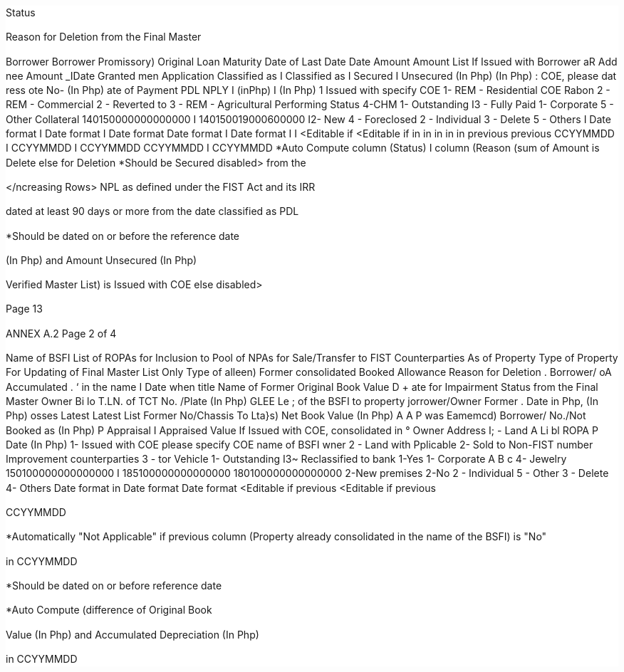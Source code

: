 Status

Reason for Deletion from the Final Master

Borrower Borrower Promissory) Original Loan Maturity Date of Last Date Date Amount Amount List If Issued with Borrower aR Add nee Amount _IDate Granted men Application Classified as I Classified as I Secured I Unsecured (In Php) (In Php) : COE, please dat ress ote No- (In Php) ate of Payment PDL NPLY I (inPhp) I (In Php) 1 Issued with specify COE 1- REM - Residential COE Rabon 2 - REM - Commercial 2 - Reverted to 3 - REM - Agricultural Performing Status 4-CHM 1- Outstanding I3 - Fully Paid 1- Corporate 5 - Other Collateral 140150000000000000 I 140150019000600000 I2- New 4 - Foreclosed 2 - Individual 3 - Delete 5 - Others <numeric> <numeric> <amount> I Date format I Date format I Date format Date format I Date format I <amount>I <amount> <amount> <amount> <Editable if <Editable if in in in in in previous previous CCYYMMDD I CCYYMMDD I CCYYMMDD CCYYMMDD I CCYYMMDD *Auto Compute column (Status) I column (Reason (sum of Amount is Delete else for Deletion *Should be Secured disabled> from the

</ncreasing Rows> NPL as defined under the FIST Act and its IRR

dated at least 90 days or more from the date classified as PDL

*Should be dated on or before the reference date

(In Php) and Amount Unsecured (In Php)

Verified Master List) is Issued with COE else disabled>

Page 13

ANNEX A.2 Page 2 of 4

Name of BSFI <BSFI Code> List of ROPAs for Inclusion to Pool of NPAs for Sale/Transfer to FIST Counterparties As of Property Type of Property For Updating of Final Master List Only Type of alleen) Former consolidated Booked Allowance Reason for Deletion . Borrower/ oA Accumulated . ‘ in the name I Date when title Name of Former Original Book Value D + ate for Impairment Status from the Final Master Owner Bi lo T.LN. of TCT No. /Plate (In Php) GLEE Le ; of the BSFI to property jorrower/Owner Former . Date in Php, (In Php) osses Latest Latest List Former No/Chassis To Lta}s) Net Book Value (In Php) A A P was Eamemcd) Borrower/ No./Not Booked as (In Php) P Appraisal I Appraised Value If Issued with COE, consolidated in ° Owner Address I; - Land A Li bl ROPA P Date (In Php) 1- Issued with COE please specify COE name of BSFI wner 2 - Land with Pplicable 2- Sold to Non-FIST number Improvement counterparties 3 - tor Vehicle 1- Outstanding I3~ Reclassified to bank 1-Yes 1- Corporate A B c 4- Jewelry 150100000000000000 I 185100000000000000 180100000000000000 2-New premises 2-No 2 - Individual 5 - Other 3 - Delete 4- Others Date format in <numeric> Date format <amount> <amount> <amount> <amount> Date format <amount> <Editable if previous <Editable if previous

CCYYMMDD

*Automatically "Not Applicable" if previous column (Property already consolidated in the name of the BSFI) is "No"

in CCYYMMDD

*Should be dated on or before reference date

*Auto Compute (difference of Original Book

Value (In Php) and Accumulated Depreciation (In Php)

in CCYYMMDD

